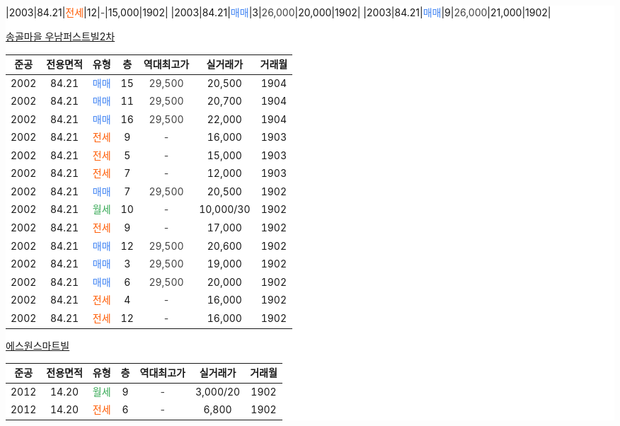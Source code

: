 |2003|84.21|<span style="color:#ff5a00">전세</span>|12|<span style="color:#444444">-</span>|15,000|1902|
|2003|84.21|<span style="color:#4285f3">매매</span>|3|<span style="color:#444444">26,000</span>|20,000|1902|
|2003|84.21|<span style="color:#4285f3">매매</span>|9|<span style="color:#444444">26,000</span>|21,000|1902|


<script async src="//pagead2.googlesyndication.com/pagead/js/adsbygoogle.js"></script>

<ins class="adsbygoogle"
     style="display:block"
     data-ad-client="ca-pub-2446590836940007"
     data-ad-slot="1659523306"
     data-ad-format="auto"
     data-full-width-responsive="true"></ins>
<script>
(adsbygoogle = window.adsbygoogle || []).push({});
</script>


[송골마을 우남퍼스트빌2차](https://search.naver.com/search.naver?query=%EA%B2%BD%EA%B8%B0%EB%8F%84+%ED%99%94%EC%84%B1%EC%8B%9C+%EB%8A%A5%EB%8F%99+%EC%86%A1%EA%B3%A8%EB%A7%88%EC%9D%84+%EC%9A%B0%EB%82%A8%ED%8D%BC%EC%8A%A4%ED%8A%B8%EB%B9%8C2%EC%B0%A8)

|준공|전용면적|유형|층|역대최고가|실거래가|거래월|
|:---:|:---:|:---:|:---:|:---:|:---:|:---:|
|2002|84.21|<span style="color:#4285f3">매매</span>|15|<span style="color:#444444">29,500</span>|20,500|1904|
|2002|84.21|<span style="color:#4285f3">매매</span>|11|<span style="color:#444444">29,500</span>|20,700|1904|
|2002|84.21|<span style="color:#4285f3">매매</span>|16|<span style="color:#444444">29,500</span>|22,000|1904|
|2002|84.21|<span style="color:#ff5a00">전세</span>|9|<span style="color:#444444">-</span>|16,000|1903|
|2002|84.21|<span style="color:#ff5a00">전세</span>|5|<span style="color:#444444">-</span>|15,000|1903|
|2002|84.21|<span style="color:#ff5a00">전세</span>|7|<span style="color:#444444">-</span>|12,000|1903|
|2002|84.21|<span style="color:#4285f3">매매</span>|7|<span style="color:#444444">29,500</span>|20,500|1902|
|2002|84.21|<span style="color:#34a853">월세</span>|10|<span style="color:#444444">-</span>|10,000/30|1902|
|2002|84.21|<span style="color:#ff5a00">전세</span>|9|<span style="color:#444444">-</span>|17,000|1902|
|2002|84.21|<span style="color:#4285f3">매매</span>|12|<span style="color:#444444">29,500</span>|20,600|1902|
|2002|84.21|<span style="color:#4285f3">매매</span>|3|<span style="color:#444444">29,500</span>|19,000|1902|
|2002|84.21|<span style="color:#4285f3">매매</span>|6|<span style="color:#444444">29,500</span>|20,000|1902|
|2002|84.21|<span style="color:#ff5a00">전세</span>|4|<span style="color:#444444">-</span>|16,000|1902|
|2002|84.21|<span style="color:#ff5a00">전세</span>|12|<span style="color:#444444">-</span>|16,000|1902|

[에스원스마트빌](https://search.naver.com/search.naver?query=%EA%B2%BD%EA%B8%B0%EB%8F%84+%ED%99%94%EC%84%B1%EC%8B%9C+%EB%8A%A5%EB%8F%99+%EC%97%90%EC%8A%A4%EC%9B%90%EC%8A%A4%EB%A7%88%ED%8A%B8%EB%B9%8C)

|준공|전용면적|유형|층|역대최고가|실거래가|거래월|
|:---:|:---:|:---:|:---:|:---:|:---:|:---:|
|2012|14.20|<span style="color:#34a853">월세</span>|9|<span style="color:#444444">-</span>|3,000/20|1902|
|2012|14.20|<span style="color:#ff5a00">전세</span>|6|<span style="color:#444444">-</span>|6,800|1902|
